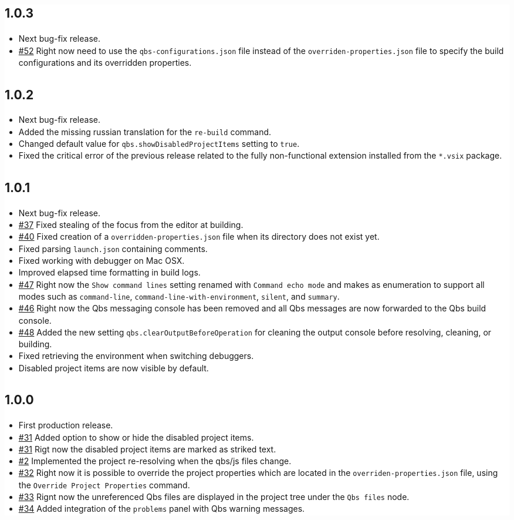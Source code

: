 ## 1.0.3

- Next bug-fix release.
- [#52](https://github.com/denis-shienkov/vscode-qbs/issues/52)
Right now need to use the `qbs-configurations.json` file instead
of the `overriden-properties.json` file to specify the build
configurations and its overridden properties.

## 1.0.2

- Next bug-fix release.
- Added the missing russian translation for the `re-build` command.
- Changed default value for `qbs.showDisabledProjectItems` setting
to `true`.
- Fixed the critical error of the previous release related to the
fully non-functional extension installed from the `*.vsix` package.

## 1.0.1

- Next bug-fix release.
- [#37](https://github.com/denis-shienkov/vscode-qbs/issues/37)
Fixed stealing of the focus from the editor at building.
- [#40](https://github.com/denis-shienkov/vscode-qbs/issues/40)
Fixed creation of a `overridden-properties.json` file when its
directory does not exist yet.
- Fixed parsing `launch.json` containing comments.
- Fixed working with debugger on Mac OSX.
- Improved elapsed time formatting in build logs.
- [#47](https://github.com/denis-shienkov/vscode-qbs/issues/47)
Right now the `Show command lines` setting renamed with `Command
echo mode` and makes as enumeration to support all modes such as
`command-line`, `command-line-with-environment`, `silent`, and
`summary`.
- [#46](https://github.com/denis-shienkov/vscode-qbs/issues/46)
Right now the Qbs messaging console has been removed and all Qbs
messages are now forwarded to the Qbs build console.
- [#48](https://github.com/denis-shienkov/vscode-qbs/issues/48)
Added the new setting `qbs.clearOutputBeforeOperation` for cleaning
the output console before resolving, cleaning, or building.
- Fixed retrieving the environment when switching debuggers.
- Disabled project items are now visible by default.

## 1.0.0

- First production release.
- [#31](https://github.com/denis-shienkov/vscode-qbs/issues/31)
Added option to show or hide the disabled project items.
- [#31](https://github.com/denis-shienkov/vscode-qbs/issues/31)
Rigt now the disabled project items are marked as striked text.
- [#2](https://github.com/denis-shienkov/vscode-qbs/issues/2)
Implemented the project re-resolving when the qbs/js files change.
- [#32](https://github.com/denis-shienkov/vscode-qbs/issues/32)
Right now it is possible to override the project properties which
are located in the `overriden-properties.json` file,  using the
`Override Project Properties` command.
- [#33](https://github.com/denis-shienkov/vscode-qbs/issues/33)
Rignt now the unreferenced Qbs files are displayed in the project
tree under the `Qbs files` node.
- [#34](https://github.com/denis-shienkov/vscode-qbs/issues/34)
Added integration of the `problems` panel with Qbs warning messages.
